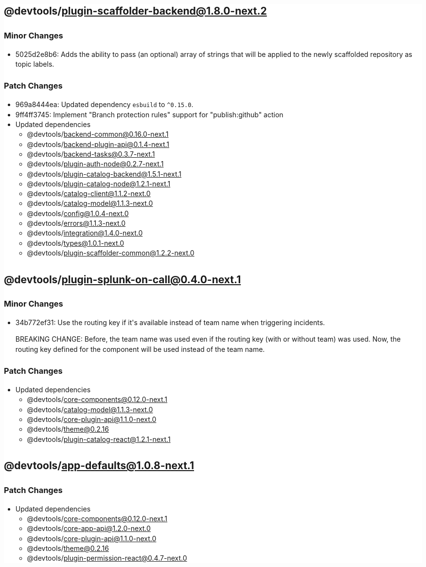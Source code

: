## @devtools/plugin-scaffolder-backend@1.8.0-next.2

### Minor Changes

- 5025d2e8b6: Adds the ability to pass (an optional) array of strings that will be applied to the newly scaffolded repository as topic labels.

### Patch Changes

- 969a8444ea: Updated dependency `esbuild` to `^0.15.0`.
- 9ff4ff3745: Implement "Branch protection rules" support for "publish:github" action
- Updated dependencies
  - @devtools/backend-common@0.16.0-next.1
  - @devtools/backend-plugin-api@0.1.4-next.1
  - @devtools/backend-tasks@0.3.7-next.1
  - @devtools/plugin-auth-node@0.2.7-next.1
  - @devtools/plugin-catalog-backend@1.5.1-next.1
  - @devtools/plugin-catalog-node@1.2.1-next.1
  - @devtools/catalog-client@1.1.2-next.0
  - @devtools/catalog-model@1.1.3-next.0
  - @devtools/config@1.0.4-next.0
  - @devtools/errors@1.1.3-next.0
  - @devtools/integration@1.4.0-next.0
  - @devtools/types@1.0.1-next.0
  - @devtools/plugin-scaffolder-common@1.2.2-next.0

## @devtools/plugin-splunk-on-call@0.4.0-next.1

### Minor Changes

- 34b772ef31: Use the routing key if it's available instead of team name when triggering incidents.

  BREAKING CHANGE:
  Before, the team name was used even if the routing key (with or without team) was used.
  Now, the routing key defined for the component will be used instead of the team name.

### Patch Changes

- Updated dependencies
  - @devtools/core-components@0.12.0-next.1
  - @devtools/catalog-model@1.1.3-next.0
  - @devtools/core-plugin-api@1.1.0-next.0
  - @devtools/theme@0.2.16
  - @devtools/plugin-catalog-react@1.2.1-next.1

## @devtools/app-defaults@1.0.8-next.1

### Patch Changes

- Updated dependencies
  - @devtools/core-components@0.12.0-next.1
  - @devtools/core-app-api@1.2.0-next.0
  - @devtools/core-plugin-api@1.1.0-next.0
  - @devtools/theme@0.2.16
  - @devtools/plugin-permission-react@0.4.7-next.0
